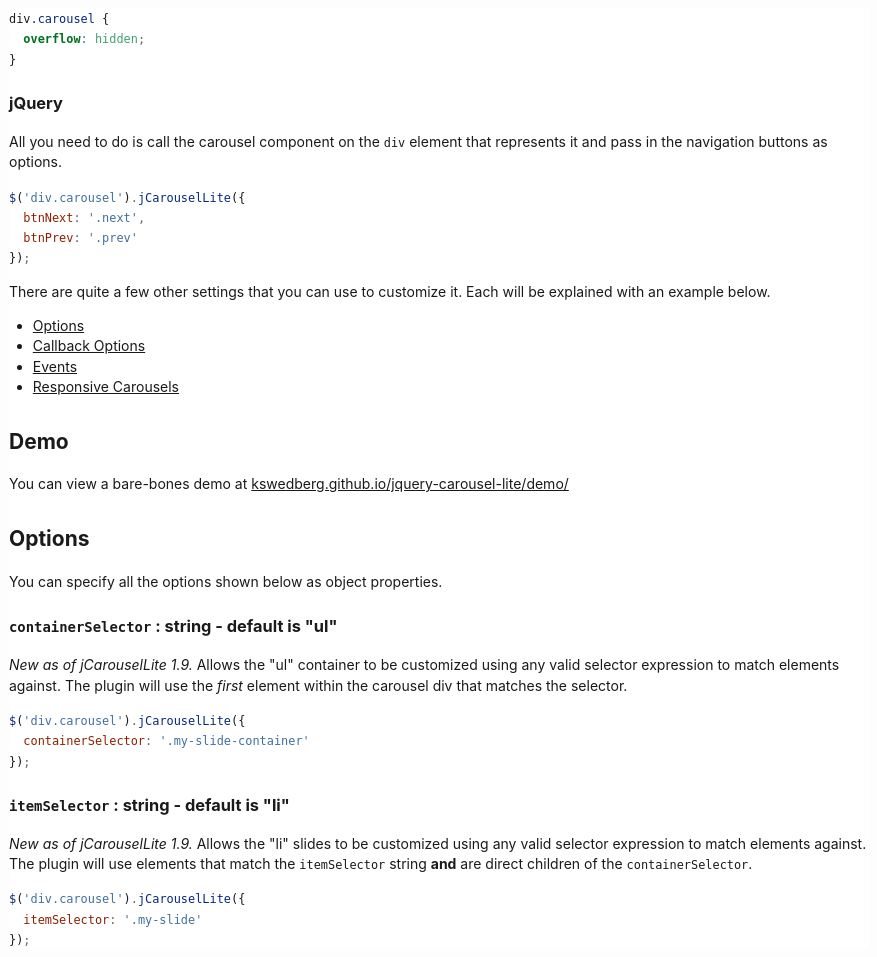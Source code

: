 ```css
div.carousel {
  overflow: hidden;
}
```

### jQuery

All you need to do is call the carousel component on the `div` element that represents it and pass in the
navigation buttons as options.

```javascript
$('div.carousel').jCarouselLite({
  btnNext: '.next',
  btnPrev: '.prev'
});
```

There are quite a few other settings that you can use to customize it. Each will be explained with an example below.

* [Options](#options)
* [Callback Options](#callbacks)
* [Events](#events)
* [Responsive Carousels](#responsive-carousels)

## Demo

You can view a bare-bones demo at [kswedberg.github.io/jquery-carousel-lite/demo/](https://kswedberg.github.io/jquery-carousel-lite/demo/)

## Options <a id="options">

You can specify all the options shown below as object properties.

### `containerSelector` : string - default is "ul"

*New as of jCarouselLite 1.9.* Allows the "ul" container to be customized using any valid selector expression to match elements against. The plugin will use the *first* element within the carousel div that matches the selector.

```javascript
$('div.carousel').jCarouselLite({
  containerSelector: '.my-slide-container'
});
```

### `itemSelector` : string - default is "li"

*New as of jCarouselLite 1.9.* Allows the "li" slides to be customized using any valid selector expression to match elements against. The plugin will use elements that match the `itemSelector` string **and** are direct children of the `containerSelector`.

```javascript
$('div.carousel').jCarouselLite({
  itemSelector: '.my-slide'
});
```
